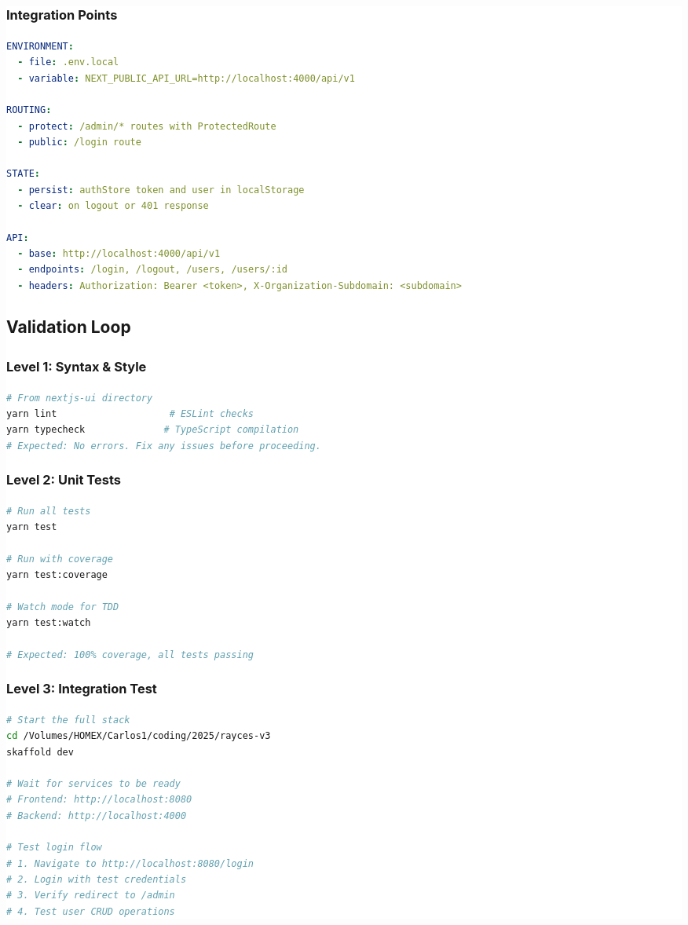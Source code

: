 ### Integration Points
```yaml
ENVIRONMENT:
  - file: .env.local
  - variable: NEXT_PUBLIC_API_URL=http://localhost:4000/api/v1
  
ROUTING:
  - protect: /admin/* routes with ProtectedRoute
  - public: /login route
  
STATE:
  - persist: authStore token and user in localStorage
  - clear: on logout or 401 response
  
API:
  - base: http://localhost:4000/api/v1
  - endpoints: /login, /logout, /users, /users/:id
  - headers: Authorization: Bearer <token>, X-Organization-Subdomain: <subdomain>
```

## Validation Loop

### Level 1: Syntax & Style
```bash
# From nextjs-ui directory
yarn lint                    # ESLint checks
yarn typecheck              # TypeScript compilation
# Expected: No errors. Fix any issues before proceeding.
```

### Level 2: Unit Tests
```bash
# Run all tests
yarn test

# Run with coverage
yarn test:coverage

# Watch mode for TDD
yarn test:watch

# Expected: 100% coverage, all tests passing
```

### Level 3: Integration Test
```bash
# Start the full stack
cd /Volumes/HOMEX/Carlos1/coding/2025/rayces-v3
skaffold dev

# Wait for services to be ready
# Frontend: http://localhost:8080
# Backend: http://localhost:4000

# Test login flow
# 1. Navigate to http://localhost:8080/login
# 2. Login with test credentials
# 3. Verify redirect to /admin
# 4. Test user CRUD operations
```
